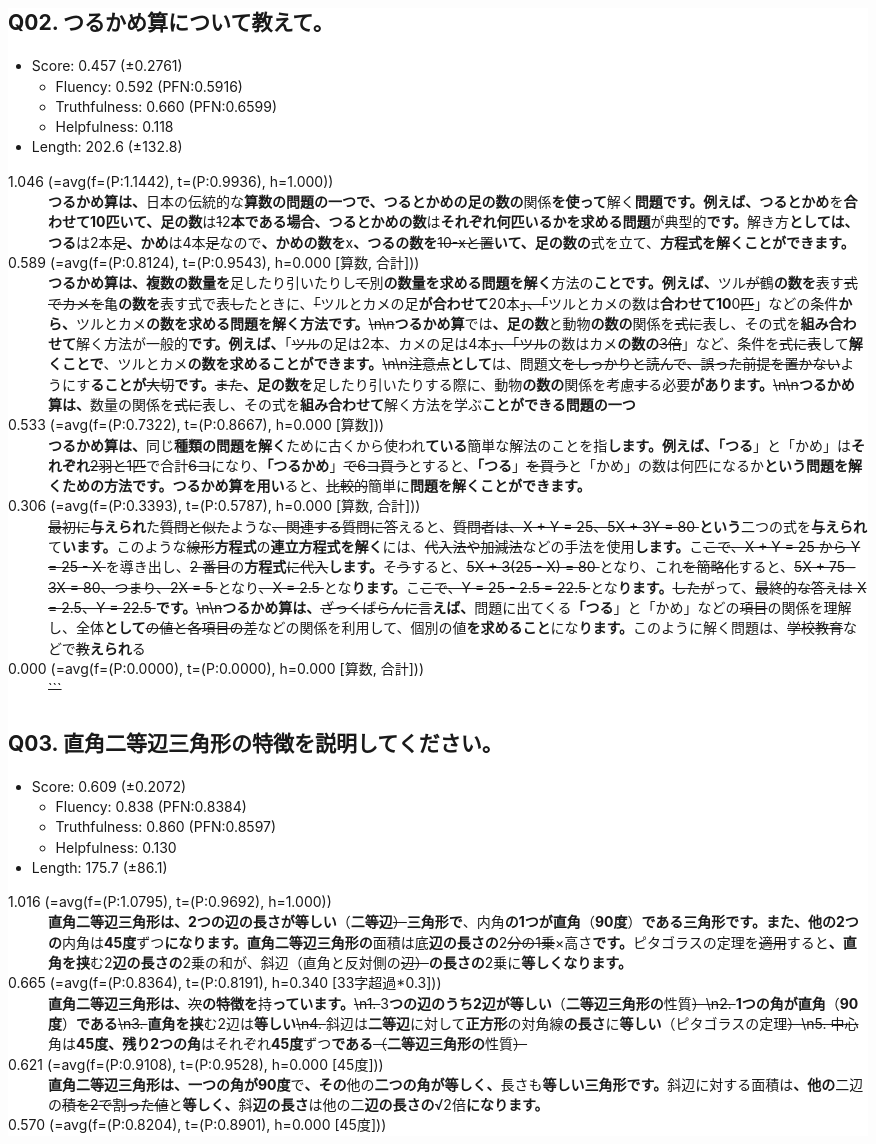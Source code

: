 ## <a name="Q02"></a>Q02. つるかめ算について教えて。

- Score: 0.457 (±0.2761)
  - Fluency: 0.592 (PFN:0.5916)
  - Truthfulness: 0.660 (PFN:0.6599)
  - Helpfulness: 0.118
- Length: 202.6 (±132.8)

<dl>
<dt>1.046 (=avg(f=(P:1.1442), t=(P:0.9936), h=1.000))</dt>
<dd><b>つるかめ算は、</b>日本の伝統的な<b>算数の問題の一つで、つるとかめの足の数の</b>関係<b>を使って</b>解く<b>問題です。例えば、つるとかめ</b>を<b>合わせて10匹いて、足の数</b>は<s>1</s>2<b>本である場合、つるとかめの数</b>は<b>それぞれ何匹いるかを求める問題</b>が典型的<b>です。</b>解き方<b>としては、つる</b>は2本<s>足</s><b>、かめ</b>は4本<s>足</s>なので<b>、かめの数を</b>x<b>、つるの数を</b><s>10&#45;xと置</s><b>いて、足の数の</b>式を立て、<b>方程式を解くことができます。</b></dd>
<dt>0.589 (=avg(f=(P:0.8124), t=(P:0.9543), h=0.000 [算数, 合計]))</dt>
<dd><b>つるかめ算は、複数の数量を</b>足したり引いたりし<s>て</s>別<b>の数量を求める問題を解く</b>方法の<b>ことです。例えば、</b>ツル<s>が</s>鶴<b>の数を</b>表す<s>式でカメを</s>亀<b>の数を</b>表す式で表<s>し</s>たときに、<s>「</s>ツルとカメの足<b>が合わせて</b>20本<s>」、「</s>ツルとカメの数は<b>合わせて10</b>0<s>匹</s>」などの条件<b>から、</b>ツルとカメ<b>の数を求める問題を解く方法です。</b><s>&#92;n&#92;n</s><b>つるかめ算</b>では<b>、足の数</b>と動物<b>の数の</b>関係を<s>式に</s>表し、その式を<b>組み合わせて</b>解く方法が一般的<b>です。例えば、</b>「<s>ツル</s>の足は2本、カメの足は4本<s>」、「ツル</s>の数はカメ<b>の数の</b><s>3倍</s>」など、条件を<s>式に表</s>して<b>解くことで</b>、ツルとカメ<b>の数を求めることができます。</b><s>&#92;n&#92;n注意点</s><b>として</b>は、問題文<s>をしっかりと読んで、誤った前提を置かない</s>ようにす<b>ることが</b><s>大切</s><b>です。</b><s>また</s><b>、足の数を</b>足したり引いたりする際に、動物<b>の数の</b>関係を考慮<s>す</s>る必要<b>があります。</b><s>&#92;n&#92;n</s><b>つるかめ算は、</b>数量の関係を<s>式に</s>表し、その式を<b>組み合わせて</b>解く方法を学ぶ<b>ことができる問題の一つ</b></dd>
<dt>0.533 (=avg(f=(P:0.7322), t=(P:0.8667), h=0.000 [算数]))</dt>
<dd><b>つるかめ算は、</b>同じ<b>種類の問題を解く</b>ために古くから使われ<b>ている</b>簡単な解法のことを指<b>します。例えば、「つる</b>」と「かめ」は<b>それぞれ</b><s>2羽と1匹</s>で合計<s>6コ</s>になり、<b>「つるかめ</b>」<s>で6コ買う</s>とすると、<b>「つる</b>」<s>を買う</s>と「かめ」の数は何匹になるか<b>という問題を解くための方法です。つるかめ算を用い</b>ると、<s>比較的</s>簡単に<b>問題を解くことができます。</b></dd>
<dt>0.306 (=avg(f=(P:0.3393), t=(P:0.5787), h=0.000 [算数, 合計]))</dt>
<dd><s>最初に</s><b>与えられ</b>た<s>質問と似た</s>ような<s>、関連する質問に答</s>えると、<s>質問者は、X &#43; Y = 25、5X &#43; 3Y = 80 </s><b>という</b>二つの式を<b>与えられ</b>て<b>います。</b>このような<s>線形</s><b>方程式</b>の<b>連立方程式を解く</b>には、<s>代入法や加減法</s>などの手法を使用<b>します。</b>こ<s>こで、X &#43; Y = 25 から Y = 25 &#45; X </s>を導き出し、<s>2 番目</s>の<b>方程式</b><s>に代入</s><b>します。</b>そ<s>う</s>すると、<s>5X &#43; 3&#40;25 &#45; X&#41; = 80 </s>となり、これ<s>を簡略化</s>すると、<s>5X &#43; 75 &#45; 3X = 80、つまり、2X = 5 </s>となり<s>、X = 2&#46;5 </s>とな<b>ります。</b>こ<s>こで、Y = 25 &#45; 2&#46;5 = 22&#46;5 </s>とな<b>ります。</b><s>したが</s>って、<s>最終的な答えは X = 2&#46;5、Y = 22&#46;5 </s><b>です。</b><s>&#92;n&#92;n</s><b>つるかめ算は、</b><s>ざっくばらんに言</s><b>えば、</b>問題に出てくる<b>「つる</b>」と「かめ」などの<s>項目</s>の関係を理解し、全体<b>として</b><s>の値と各項目の差</s>などの関係を利用して、個別の値<b>を求めること</b>にな<b>ります。</b>このように解く問題は、<s>学校教育</s>などで<s>教</s><b>えられ</b>る</dd>
<dt>0.000 (=avg(f=(P:0.0000), t=(P:0.0000), h=0.000 [算数, 合計]))</dt>
<dd><s>&#96;&#96;&#96;</s></dd>
</dl>

## <a name="Q03"></a>Q03. 直角二等辺三角形の特徴を説明してください。

- Score: 0.609 (±0.2072)
  - Fluency: 0.838 (PFN:0.8384)
  - Truthfulness: 0.860 (PFN:0.8597)
  - Helpfulness: 0.130
- Length: 175.7 (±86.1)

<dl>
<dt>1.016 (=avg(f=(P:1.0795), t=(P:0.9692), h=1.000))</dt>
<dd><b>直角二等辺三角形は、2つの辺の長さが等しい</b>（<b>二等辺</b><s>）</s><b>三角形で</b>、内角<b>の1つが直角</b>（<b>90度</b>）<b>である三角形です。また、他の2つの</b>内角は<b>45度</b>ずつ<b>になります。直角二等辺三角形の</b>面積は底<b>辺の長さの</b>2<s>分の1乗</s>×高さ<b>です。</b>ピタゴラスの定理を<s>適用</s>すると<b>、直角を挟</b>む2<b>辺の長さの</b>2乗の和が、斜辺（直角と反対側の<s>辺）</s><b>の長さの</b>2乗に<b>等しくなります。</b></dd>
<dt>0.665 (=avg(f=(P:0.8364), t=(P:0.8191), h=0.340 [33字超過*0.3]))</dt>
<dd><b>直角二等辺三角形は、</b><s>次</s><b>の特徴を</b>持<b>っています。</b><s>&#92;n1&#46; </s>3<b>つの辺のうち2辺が等しい</b>（<b>二等辺三角形の</b>性質<s>）&#92;n2&#46; </s><b>1つの角が直角</b>（<b>90度</b>）<b>である</b><s>&#92;n3&#46; </s><b>直角を挟</b>む2辺は<b>等しい</b><s>&#92;n4&#46; </s>斜辺は<b>二等辺</b>に対して<b>正方形</b>の対角線<b>の長さ</b>に<b>等しい</b>（ピタゴラスの定理<s>）&#92;n5&#46; 中心</s>角は<b>45度、残り2つの角</b>はそれぞれ<b>45度</b>ずつ<b>である</b><s>（</s><b>二等辺三角形の</b>性質<s>）</s></dd>
<dt>0.621 (=avg(f=(P:0.9108), t=(P:0.9528), h=0.000 [45度]))</dt>
<dd><b>直角二等辺三角形は、一つの角が90度</b>で<b>、その</b>他の<b>二つの角が等しく、</b>長さも<b>等しい三角形です。</b>斜辺に対する面積は<b>、他の</b>二辺の<s>積を2で割った値</s>と<b>等しく、</b>斜<b>辺の長さ</b>は他の二<b>辺の長さの</b>√2倍<b>になります。</b></dd>
<dt>0.570 (=avg(f=(P:0.8204), t=(P:0.8901), h=0.000 [45度]))</dt>
